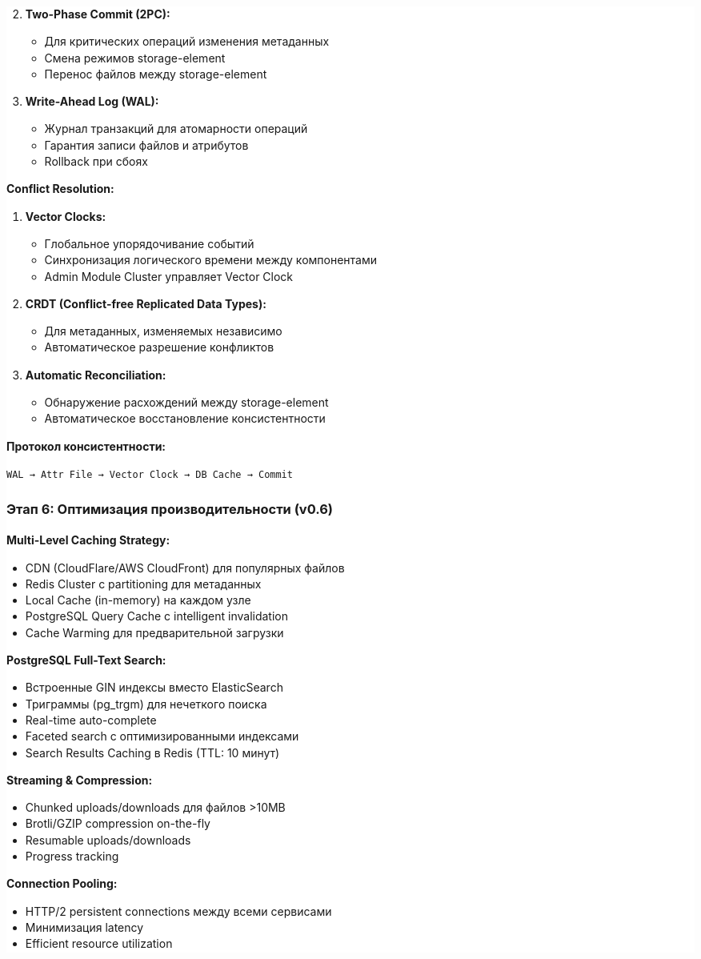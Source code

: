 2. **Two-Phase Commit (2PC):**
   - Для критических операций изменения метаданных
   - Смена режимов storage-element
   - Перенос файлов между storage-element

3. **Write-Ahead Log (WAL):**
   - Журнал транзакций для атомарности операций
   - Гарантия записи файлов и атрибутов
   - Rollback при сбоях

**Conflict Resolution:**

1. **Vector Clocks:**
   - Глобальное упорядочивание событий
   - Синхронизация логического времени между компонентами
   - Admin Module Cluster управляет Vector Clock

2. **CRDT (Conflict-free Replicated Data Types):**
   - Для метаданных, изменяемых независимо
   - Автоматическое разрешение конфликтов

3. **Automatic Reconciliation:**
   - Обнаружение расхождений между storage-element
   - Автоматическое восстановление консистентности

**Протокол консистентности:**
```
WAL → Attr File → Vector Clock → DB Cache → Commit
```

### Этап 6: Оптимизация производительности (v0.6)

**Multi-Level Caching Strategy:**
- CDN (CloudFlare/AWS CloudFront) для популярных файлов
- Redis Cluster с partitioning для метаданных
- Local Cache (in-memory) на каждом узле
- PostgreSQL Query Cache с intelligent invalidation
- Cache Warming для предварительной загрузки

**PostgreSQL Full-Text Search:**
- Встроенные GIN индексы вместо ElasticSearch
- Триграммы (pg_trgm) для нечеткого поиска
- Real-time auto-complete
- Faceted search с оптимизированными индексами
- Search Results Caching в Redis (TTL: 10 минут)

**Streaming & Compression:**
- Chunked uploads/downloads для файлов >10MB
- Brotli/GZIP compression on-the-fly
- Resumable uploads/downloads
- Progress tracking

**Connection Pooling:**
- HTTP/2 persistent connections между всеми сервисами
- Минимизация latency
- Efficient resource utilization
